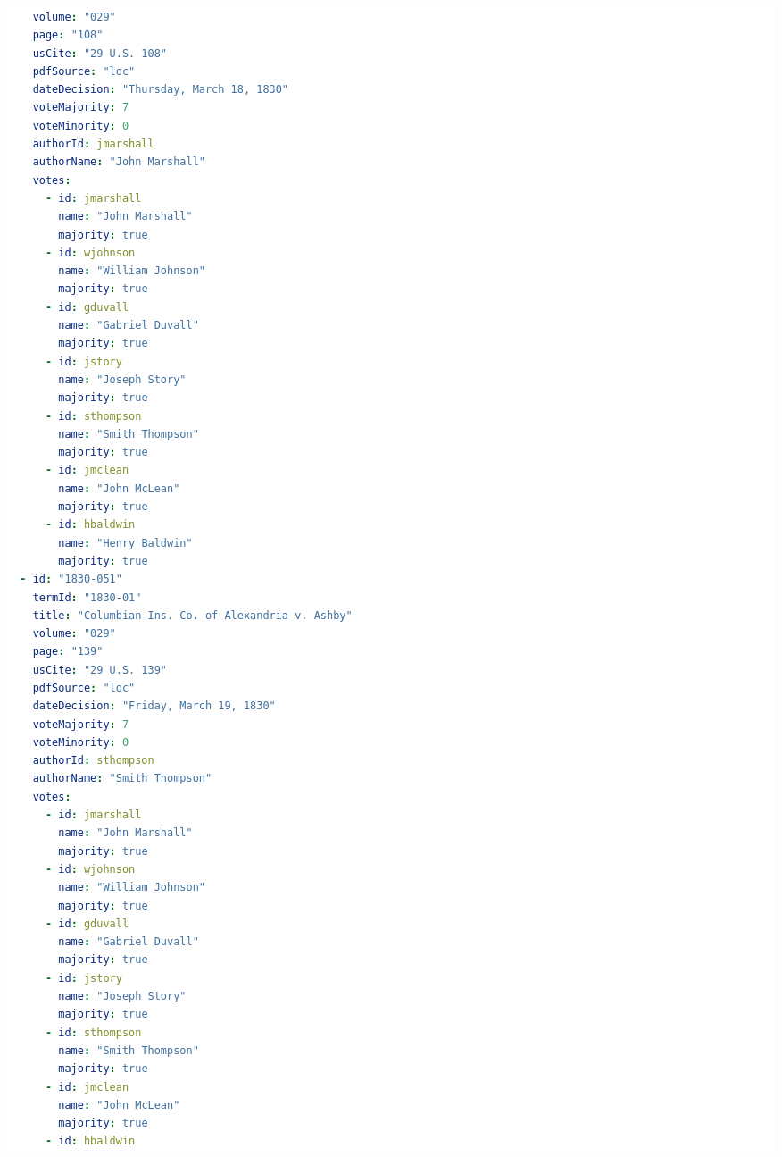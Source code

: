 ```yaml
    volume: "029"
    page: "108"
    usCite: "29 U.S. 108"
    pdfSource: "loc"
    dateDecision: "Thursday, March 18, 1830"
    voteMajority: 7
    voteMinority: 0
    authorId: jmarshall
    authorName: "John Marshall"
    votes:
      - id: jmarshall
        name: "John Marshall"
        majority: true
      - id: wjohnson
        name: "William Johnson"
        majority: true
      - id: gduvall
        name: "Gabriel Duvall"
        majority: true
      - id: jstory
        name: "Joseph Story"
        majority: true
      - id: sthompson
        name: "Smith Thompson"
        majority: true
      - id: jmclean
        name: "John McLean"
        majority: true
      - id: hbaldwin
        name: "Henry Baldwin"
        majority: true
  - id: "1830-051"
    termId: "1830-01"
    title: "Columbian Ins. Co. of Alexandria v. Ashby"
    volume: "029"
    page: "139"
    usCite: "29 U.S. 139"
    pdfSource: "loc"
    dateDecision: "Friday, March 19, 1830"
    voteMajority: 7
    voteMinority: 0
    authorId: sthompson
    authorName: "Smith Thompson"
    votes:
      - id: jmarshall
        name: "John Marshall"
        majority: true
      - id: wjohnson
        name: "William Johnson"
        majority: true
      - id: gduvall
        name: "Gabriel Duvall"
        majority: true
      - id: jstory
        name: "Joseph Story"
        majority: true
      - id: sthompson
        name: "Smith Thompson"
        majority: true
      - id: jmclean
        name: "John McLean"
        majority: true
      - id: hbaldwin
```